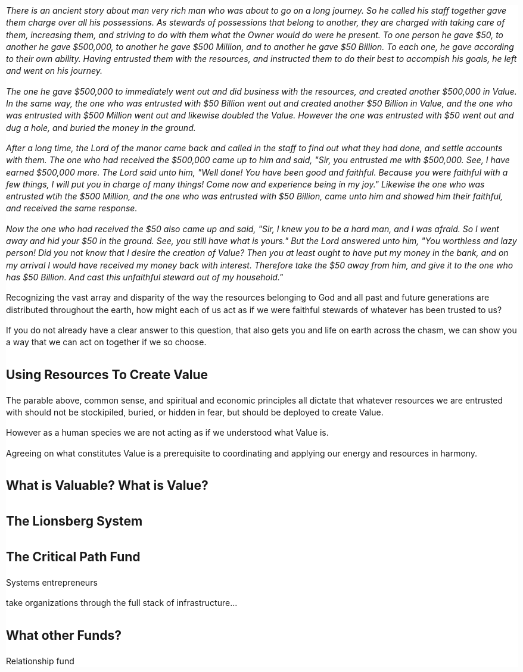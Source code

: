 _There is an ancient story about man very rich man who was about to go on a long journey. So he called his staff together gave them charge over all his possessions. As stewards of possessions that belong to another, they are charged with taking care of them, increasing them, and striving to do with them what the Owner would do were he present. To one person he gave $50, to another he gave $500,000, to another he gave $500 Million, and to another he gave $50 Billion. To each one, he gave according to their own ability. Having entrusted them with the resources, and instructed them to do their best to accompish his goals, he left and went on his journey._ 

_The one he gave $500,000 to immediately went out and did business with the resources, and created another $500,000 in Value. In the same way, the one who was entrusted with $50 Billion went out and created another $50 Billion in Value, and the one who was entrusted with $500 Million went out and likewise doubled the Value. However the one was entrusted with $50 went out and dug a hole, and buried the money in the ground._ 

_After a long time, the Lord of the manor came back and called in the staff to find out what they had done, and settle accounts with them. The one who had received the $500,000 came up to him and said, "Sir, you entrusted me with $500,000. See, I have earned $500,000 more. The Lord said unto him, "Well done! You have been good and faithful. Because you were faithful with a few things, I will put you in charge of many things! Come now and experience being in my joy." Likewise the one who was entrusted wtih the $500 Million, and the one who was entrusted with $50 Billion, came unto him and showed him their faithful, and received the same response._ 

_Now the one who had received the $50 also came up and said, "Sir, I knew you to be a hard man, and I was afraid. So I went away and hid your $50 in the ground. See, you still have what is yours." But the Lord answered unto him, "You worthless and lazy person! Did you not know that I desire the creation of Value? Then you at least ought to have put my money in the bank, and on my arrival I would have received my money back with interest. Therefore take the $50 away from him, and give it to the one who has $50 Billion. And cast this unfaithful steward out of my household."_

Recognizing the vast array and disparity of the way the resources belonging to God and all past and future generations are distributed throughout the earth, how might each of us act as if we were faithful stewards of whatever has been trusted to us? 

If you do not already have a clear answer to this question, that also gets you and life on earth across the chasm, we can show you a way that we can act on together if we so choose. 

## Using Resources To Create Value
The parable above, common sense, and spiritual and economic principles all dictate that whatever resources we are entrusted with should not be stockipiled, buried, or hidden in fear, but should be deployed to create Value. 

However as a human species we are not acting as if we understood what Value is. 

Agreeing on what constitutes Value is a prerequisite to coordinating and applying our energy and resources in harmony. 

## What is Valuable? What is Value? 







## The Lionsberg System


## The Critical Path Fund
Systems entrepreneurs

take organizations through the full stack of infrastructure... 

## What other Funds? 
Relationship fund